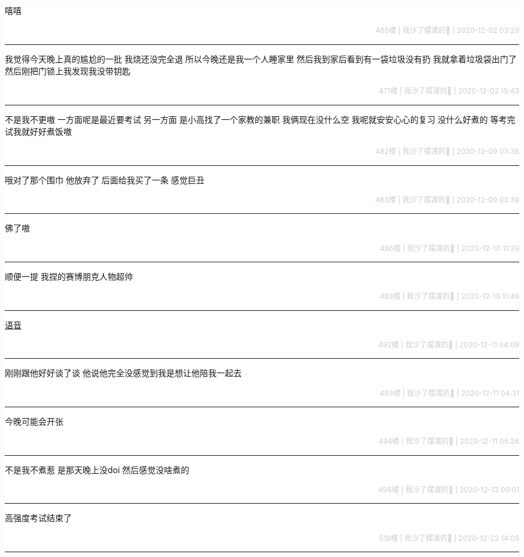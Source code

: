 嘻嘻
<div align="right" style="font-size:12px;color:#CCC;">            465楼 | 我沙了摆渡的🐴 | 2020-12-02 03:29</div>
<hr />

我觉得今天晚上真的尴尬的一批 我烧还没完全退 所以今晚还是我一个人睡家里 然后我到家后看到有一袋垃圾没有扔 我就拿着垃圾袋出门了 然后刚把门锁上我发现我没带钥匙
<div align="right" style="font-size:12px;color:#CCC;">            471楼 | 我沙了摆渡的🐴 | 2020-12-02 15:43</div>
<hr />

不是我不更嗷 一方面呢是最近要考试 另一方面 是小高找了一个家教的兼职 我俩现在没什么空 我呢就安安心心的复习 没什么好煮的 等考完试我就好好煮饭嗷
<div align="right" style="font-size:12px;color:#CCC;">            482楼 | 我沙了摆渡的🐴 | 2020-12-09 03:38</div>
<hr />

哦对了那个围巾 他放弃了 后面给我买了一条 感觉巨丑
<div align="right" style="font-size:12px;color:#CCC;">            483楼 | 我沙了摆渡的🐴 | 2020-12-09 03:39</div>
<hr />

佛了嗷
<div align="right" style="font-size:12px;color:#CCC;">            486楼 | 我沙了摆渡的🐴 | 2020-12-10 11:39</div>
<hr />

顺便一提 我捏的赛博朋克人物超帅
<div align="right" style="font-size:12px;color:#CCC;">            488楼 | 我沙了摆渡的🐴 | 2020-12-10 11:46</div>
<hr />

<a href="audios/1.amr">语音</a>

<div align="right" style="font-size:12px;color:#CCC;">            492楼 | 我沙了摆渡的🐴 | 2020-12-11 04:09</div>
<hr />

刚刚跟他好好谈了谈 他说他完全没感觉到我是想让他陪我一起去
<div align="right" style="font-size:12px;color:#CCC;">            493楼 | 我沙了摆渡的🐴 | 2020-12-11 04:31</div>
<hr />

今晚可能会开张
<div align="right" style="font-size:12px;color:#CCC;">            494楼 | 我沙了摆渡的🐴 | 2020-12-11 05:26</div>
<hr />

不是我不煮惹 是那天晚上没doi 然后感觉没啥煮的
<div align="right" style="font-size:12px;color:#CCC;">            498楼 | 我沙了摆渡的🐴 | 2020-12-13 00:01</div>
<hr />

高强度考试结束了
<div align="right" style="font-size:12px;color:#CCC;">            519楼 | 我沙了摆渡的🐴 | 2020-12-22 14:05</div>
<hr />
